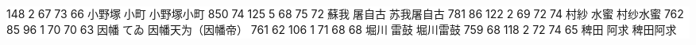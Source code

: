 <td>148</td>
<td>2
</td></tr>
<tr>
<td>67</td>
<td>73</td>
<td>66</td>
<td>小野塚 小町</td>
<td>小野塚小町</td>
<td>850</td>
<td>74</td>
<td>125</td>
<td>5
</td></tr>
<tr>
<td>68</td>
<td>75</td>
<td>72</td>
<td>蘇我 屠自古</td>
<td>苏我屠自古</td>
<td>781</td>
<td>86</td>
<td>122</td>
<td>2
</td></tr>
<tr>
<td>69</td>
<td>72</td>
<td>74</td>
<td>村紗 水蜜</td>
<td>村纱水蜜</td>
<td>762</td>
<td>85</td>
<td>96</td>
<td>1
</td></tr>
<tr>
<td>70</td>
<td>70</td>
<td>63</td>
<td>因幡 てゐ</td>
<td>因幡天为（因幡帝）</td>
<td>761</td>
<td>62</td>
<td>106</td>
<td>1
</td></tr>
<tr>
<td>71</td>
<td>68</td>
<td>68</td>
<td>堀川 雷鼓</td>
<td>堀川雷鼓</td>
<td>759</td>
<td>68</td>
<td>118</td>
<td>2
</td></tr>
<tr>
<td>72</td>
<td>74</td>
<td>65</td>
<td>稗田 阿求</td>
<td>稗田阿求</td>